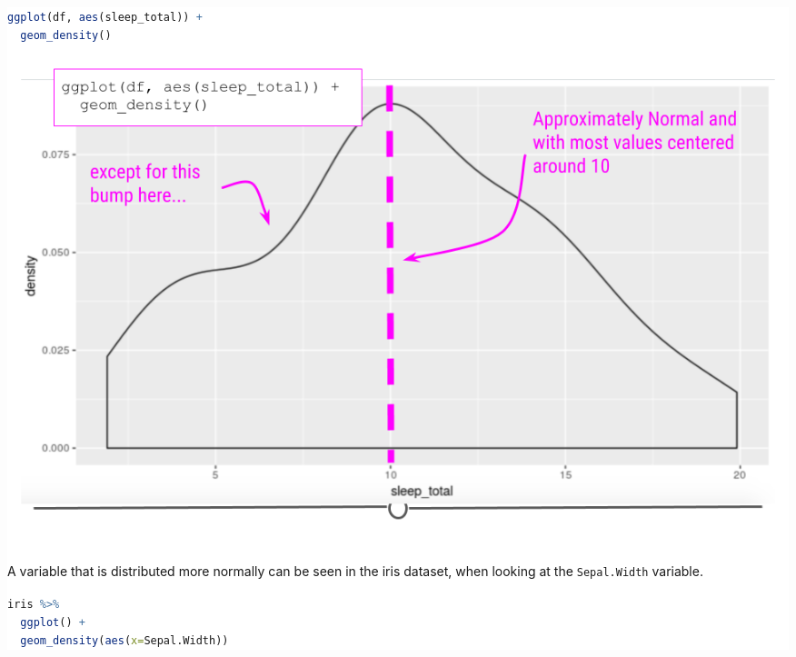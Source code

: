 
```r
ggplot(df, aes(sleep_total)) +
  geom_density()
```

![](images/ghimage/010.png)

A variable that is distributed more normally can be seen in the iris dataset, when looking at the `Sepal.Width` variable.


```r
iris %>% 
  ggplot() +
  geom_density(aes(x=Sepal.Width))
```
